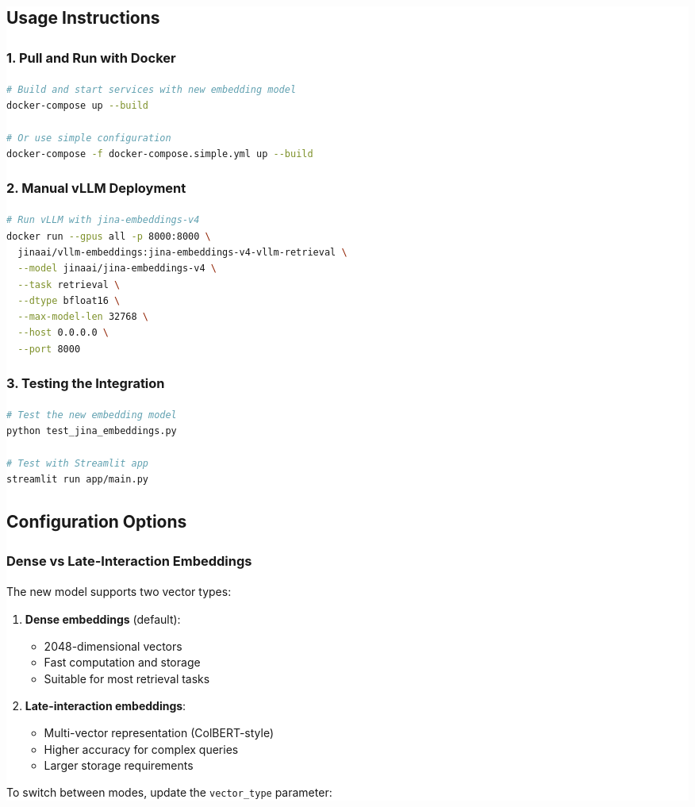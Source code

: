 ## Usage Instructions

### 1. Pull and Run with Docker

```bash
# Build and start services with new embedding model
docker-compose up --build

# Or use simple configuration
docker-compose -f docker-compose.simple.yml up --build
```

### 2. Manual vLLM Deployment

```bash
# Run vLLM with jina-embeddings-v4
docker run --gpus all -p 8000:8000 \
  jinaai/vllm-embeddings:jina-embeddings-v4-vllm-retrieval \
  --model jinaai/jina-embeddings-v4 \
  --task retrieval \
  --dtype bfloat16 \
  --max-model-len 32768 \
  --host 0.0.0.0 \
  --port 8000
```

### 3. Testing the Integration

```bash
# Test the new embedding model
python test_jina_embeddings.py

# Test with Streamlit app
streamlit run app/main.py
```

## Configuration Options

### Dense vs Late-Interaction Embeddings

The new model supports two vector types:

1. **Dense embeddings** (default):
   - 2048-dimensional vectors
   - Fast computation and storage
   - Suitable for most retrieval tasks

2. **Late-interaction embeddings**:
   - Multi-vector representation (ColBERT-style)
   - Higher accuracy for complex queries
   - Larger storage requirements

To switch between modes, update the `vector_type` parameter:

